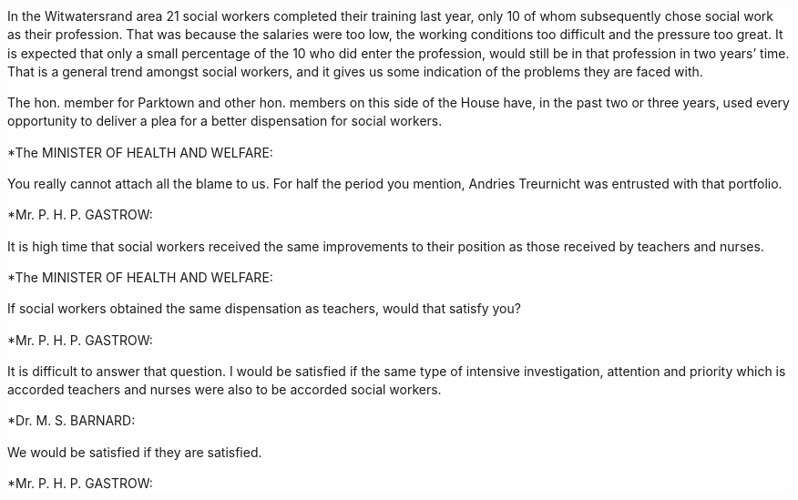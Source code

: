 <p>In the Witwatersrand area 21 social workers completed their training last year, only 10 of whom subsequently chose social work as their profession. That was because the salaries were too low, the working conditions too difficult and the pressure too great. It is expected that only a small percentage of the 10 who did enter the profession, would still be in that profession in two years&#x2019; time. That is a general trend amongst social workers, and it gives us some indication of the problems they are faced with.</p>

<p>The hon. member for Parktown and other hon. members on this side of the House have, in the past two or three years, used every opportunity to deliver a plea for a better dispensation for social workers.</p>

</speech>

<speech by="#minister_of_health_and_welfare">

<from>*The <person refersTo="hansard_za">MINISTER OF HEALTH AND WELFARE</person>:</from>

<p>You really cannot attach all the blame to us. For half the period you mention, Andries Treurnicht was entrusted with that portfolio.</p>

</speech>

<speech by="#gastrow">

<from>*Mr. <person refersTo="hansard_za">P. H. P. GASTROW</person>:</from>

<p>It is high time that social workers received the same improvements to their position as those received by teachers and nurses.</p>

</speech>

<speech by="#minister_of_health_and_welfare">

<from><span class="col_6591-6592" refersTo="page_1580"/>*The <person refersTo="hansard_za">MINISTER OF HEALTH AND WELFARE</person>:</from>

<p>If social workers obtained the same dispensation as teachers, would that satisfy you?</p>

</speech>

<speech by="#gastrow">

<from>*Mr. <person refersTo="hansard_za">P. H. P. GASTROW</person>:</from>

<p>It is difficult to answer that question. I would be satisfied if the same type of intensive investigation, attention and priority which is accorded teachers and nurses were also to be accorded social workers.</p>

</speech>

<speech by="#barnard">

<from>*Dr. <person refersTo="hansard_za">M. S. BARNARD</person>:</from>

<p>We would be satisfied if they are satisfied.</p>

</speech>

<speech by="#gastrow">

<from>*Mr. <person refersTo="hansard_za">P. H. P. GASTROW</person>:</from>
